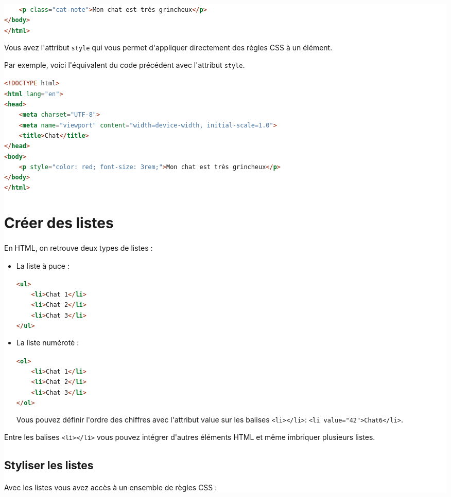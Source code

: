 ```HTML
    <p class="cat-note">Mon chat est très grincheux</p>
</body>
</html>
```

Vous avez l'attribut `style` qui vous permet d'appliquer directement des règles CSS à un élément.

Par exemple, voici l'équivalent du code précédent avec l'attribut `style`.

```HTML
<!DOCTYPE html>
<html lang="en">
<head>
    <meta charset="UTF-8">
    <meta name="viewport" content="width=device-width, initial-scale=1.0">
    <title>Chat</title>
</head>
<body>
    <p style="color: red; font-size: 3rem;">Mon chat est très grincheux</p>
</body>
</html>
```

# Créer des listes

En HTML, on retrouve deux types de listes :
- La liste à puce : 
    ```HTML
    <ul>
        <li>Chat 1</li>
        <li>Chat 2</li>
        <li>Chat 3</li>
    </ul>
    ```
- La liste numéroté :
    ```HTML
    <ol>
        <li>Chat 1</li>
        <li>Chat 2</li>
        <li>Chat 3</li>
    </ol>
    ```
    Vous pouvez définir l'ordre des chiffres avec l'attribut value sur les balises `<li></li>`: `<li value="42">Chat6</li>`.

Entre les balises `<li></li>` vous pouvez intégrer d'autres éléments HTML et même imbriquer plusieurs listes.

## Styliser les listes

Avec les listes vous avez accès à un ensemble de règles CSS :
